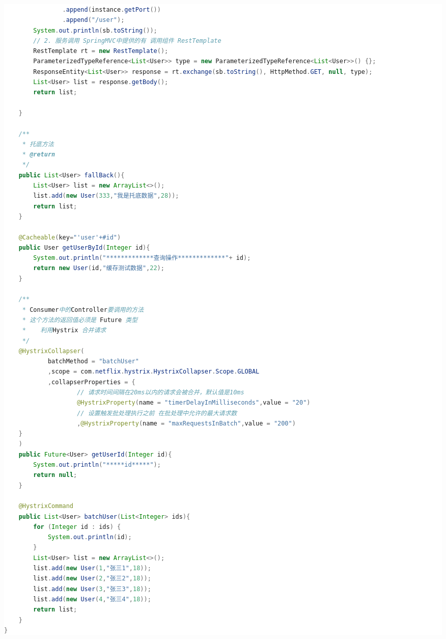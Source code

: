 ```java
                .append(instance.getPort())
                .append("/user");
        System.out.println(sb.toString());
        // 2. 服务调用 SpringMVC中提供的有 调用组件 RestTemplate
        RestTemplate rt = new RestTemplate();
        ParameterizedTypeReference<List<User>> type = new ParameterizedTypeReference<List<User>>() {};
        ResponseEntity<List<User>> response = rt.exchange(sb.toString(), HttpMethod.GET, null, type);
        List<User> list = response.getBody();
        return list;

    }

    /**
     * 托底方法
     * @return
     */
    public List<User> fallBack(){
        List<User> list = new ArrayList<>();
        list.add(new User(333,"我是托底数据",28));
        return list;
    }

    @Cacheable(key="'user'+#id")
    public User getUserById(Integer id){
        System.out.println("*************查询操作*************"+ id);
        return new User(id,"缓存测试数据",22);
    }

    /**
     * Consumer中的Controller要调用的方法
     * 这个方法的返回值必须是 Future 类型
     *    利用Hystrix 合并请求
     */
    @HystrixCollapser(
            batchMethod = "batchUser"
            ,scope = com.netflix.hystrix.HystrixCollapser.Scope.GLOBAL
            ,collapserProperties = {
                    // 请求时间间隔在20ms以内的请求会被合并，默认值是10ms
                    @HystrixProperty(name = "timerDelayInMilliseconds",value = "20")
                    // 设置触发批处理执行之前 在批处理中允许的最大请求数
                    ,@HystrixProperty(name = "maxRequestsInBatch",value = "200")
    }
    )
    public Future<User> getUserId(Integer id){
        System.out.println("*****id*****");
        return null;
    }

    @HystrixCommand
    public List<User> batchUser(List<Integer> ids){
        for (Integer id : ids) {
            System.out.println(id);
        }
        List<User> list = new ArrayList<>();
        list.add(new User(1,"张三1",18));
        list.add(new User(2,"张三2",18));
        list.add(new User(3,"张三3",18));
        list.add(new User(4,"张三4",18));
        return list;
    }
}
```